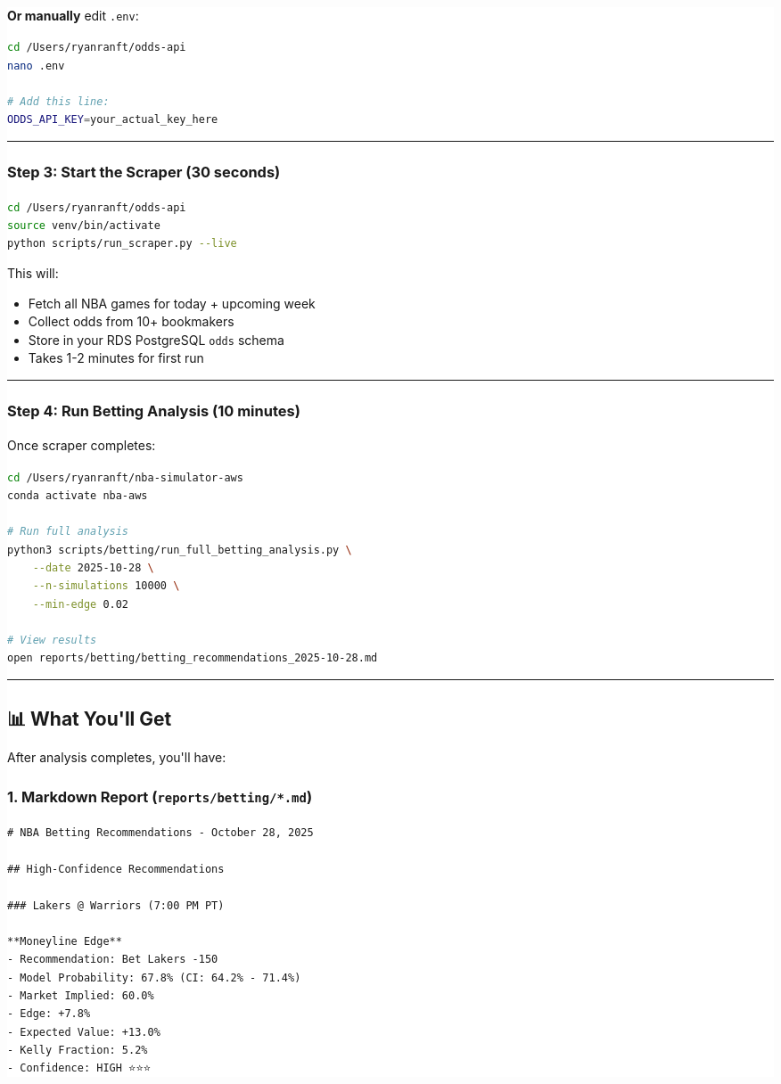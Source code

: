 **Or manually** edit `.env`:
```bash
cd /Users/ryanranft/odds-api
nano .env

# Add this line:
ODDS_API_KEY=your_actual_key_here
```

---

### **Step 3: Start the Scraper** (30 seconds)

```bash
cd /Users/ryanranft/odds-api
source venv/bin/activate
python scripts/run_scraper.py --live
```

This will:
- Fetch all NBA games for today + upcoming week
- Collect odds from 10+ bookmakers
- Store in your RDS PostgreSQL `odds` schema
- Takes 1-2 minutes for first run

---

### **Step 4: Run Betting Analysis** (10 minutes)

Once scraper completes:

```bash
cd /Users/ryanranft/nba-simulator-aws
conda activate nba-aws

# Run full analysis
python3 scripts/betting/run_full_betting_analysis.py \
    --date 2025-10-28 \
    --n-simulations 10000 \
    --min-edge 0.02

# View results
open reports/betting/betting_recommendations_2025-10-28.md
```

---

## 📊 What You'll Get

After analysis completes, you'll have:

### **1. Markdown Report** (`reports/betting/*.md`)
```
# NBA Betting Recommendations - October 28, 2025

## High-Confidence Recommendations

### Lakers @ Warriors (7:00 PM PT)

**Moneyline Edge**
- Recommendation: Bet Lakers -150
- Model Probability: 67.8% (CI: 64.2% - 71.4%)
- Market Implied: 60.0%
- Edge: +7.8%
- Expected Value: +13.0%
- Kelly Fraction: 5.2%
- Confidence: HIGH ⭐⭐⭐
```